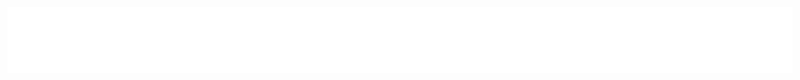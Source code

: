 <svg xmlns="http://www.w3.org/2000/svg" xmlns:xlink="http://www.w3.org/1999/xlink" width="123.706" height="67.157" viewBox="0 0 123.706 67.157">
<defs>
<g>
<g id="glyph-0-0">
<path d="M 3.015625 -3.234375 L 3.984375 -3.234375 C 4.734375 -3.234375 4.8125 -3.078125 4.8125 -2.796875 C 4.8125 -2.71875 4.8125 -2.609375 4.75 -2.296875 C 4.71875 -2.25 4.71875 -2.21875 4.71875 -2.1875 C 4.71875 -2.109375 4.78125 -2.078125 4.828125 -2.078125 C 4.9375 -2.078125 4.9375 -2.109375 4.984375 -2.28125 L 5.53125 -4.453125 C 5.5625 -4.5625 5.5625 -4.578125 5.5625 -4.609375 C 5.5625 -4.625 5.546875 -4.71875 5.4375 -4.71875 C 5.34375 -4.71875 5.328125 -4.671875 5.296875 -4.5 C 5.078125 -3.734375 4.859375 -3.546875 4 -3.546875 L 3.09375 -3.546875 L 3.734375 -6.078125 C 3.828125 -6.4375 3.84375 -6.46875 4.28125 -6.46875 L 5.59375 -6.46875 C 6.8125 -6.46875 7.046875 -6.140625 7.046875 -5.375 C 7.046875 -5.140625 7.046875 -5.109375 7.015625 -4.828125 C 7 -4.703125 7 -4.6875 7 -4.65625 C 7 -4.609375 7.03125 -4.53125 7.125 -4.53125 C 7.234375 -4.53125 7.234375 -4.59375 7.25 -4.78125 L 7.453125 -6.515625 C 7.484375 -6.78125 7.4375 -6.78125 7.1875 -6.78125 L 2.296875 -6.78125 C 2.109375 -6.78125 2 -6.78125 2 -6.578125 C 2 -6.46875 2.09375 -6.46875 2.28125 -6.46875 C 2.65625 -6.46875 2.9375 -6.46875 2.9375 -6.296875 C 2.9375 -6.25 2.9375 -6.234375 2.875 -6.046875 L 1.5625 -0.78125 C 1.46875 -0.390625 1.453125 -0.3125 0.65625 -0.3125 C 0.484375 -0.3125 0.375 -0.3125 0.375 -0.125 C 0.375 0 0.5 0 0.53125 0 C 0.8125 0 1.5625 -0.03125 1.84375 -0.03125 C 2.171875 -0.03125 3 0 3.328125 0 C 3.421875 0 3.53125 0 3.53125 -0.1875 C 3.53125 -0.265625 3.484375 -0.296875 3.484375 -0.296875 C 3.453125 -0.3125 3.421875 -0.3125 3.203125 -0.3125 C 2.984375 -0.3125 2.9375 -0.3125 2.6875 -0.328125 C 2.390625 -0.359375 2.359375 -0.40625 2.359375 -0.53125 C 2.359375 -0.546875 2.359375 -0.609375 2.40625 -0.75 Z M 3.015625 -3.234375 "/>
</g>
<g id="glyph-0-1">
<path d="M 9.234375 -6.046875 C 9.328125 -6.40625 9.34375 -6.5 10.09375 -6.5 C 10.3125 -6.5 10.40625 -6.5 10.40625 -6.703125 C 10.40625 -6.8125 10.3125 -6.8125 10.140625 -6.8125 L 8.828125 -6.8125 C 8.5625 -6.8125 8.546875 -6.8125 8.4375 -6.625 L 4.796875 -0.9375 L 4.015625 -6.578125 C 3.984375 -6.8125 3.96875 -6.8125 3.703125 -6.8125 L 2.34375 -6.8125 C 2.15625 -6.8125 2.046875 -6.8125 2.046875 -6.625 C 2.046875 -6.5 2.140625 -6.5 2.328125 -6.5 C 2.46875 -6.5 2.640625 -6.484375 2.765625 -6.484375 C 2.921875 -6.453125 2.984375 -6.4375 2.984375 -6.3125 C 2.984375 -6.28125 2.96875 -6.25 2.9375 -6.125 L 1.671875 -1.0625 C 1.578125 -0.65625 1.40625 -0.34375 0.59375 -0.3125 C 0.546875 -0.3125 0.421875 -0.296875 0.421875 -0.125 C 0.421875 -0.03125 0.484375 0 0.5625 0 C 0.875 0 1.21875 -0.03125 1.5625 -0.03125 C 1.890625 -0.03125 2.25 0 2.578125 0 C 2.625 0 2.765625 0 2.765625 -0.203125 C 2.765625 -0.3125 2.65625 -0.3125 2.578125 -0.3125 C 2.015625 -0.3125 1.90625 -0.515625 1.90625 -0.75 C 1.90625 -0.8125 1.90625 -0.875 1.9375 -0.984375 L 3.296875 -6.40625 L 3.3125 -6.40625 L 4.171875 -0.234375 C 4.1875 -0.109375 4.203125 0 4.3125 0 C 4.421875 0 4.484375 -0.109375 4.53125 -0.171875 L 8.5625 -6.484375 L 8.578125 -6.484375 L 7.140625 -0.78125 C 7.046875 -0.390625 7.03125 -0.3125 6.234375 -0.3125 C 6.078125 -0.3125 5.96875 -0.3125 5.96875 -0.125 C 5.96875 0 6.078125 0 6.109375 0 C 6.390625 0 7.0625 -0.03125 7.34375 -0.03125 C 7.75 -0.03125 8.1875 0 8.59375 0 C 8.65625 0 8.78125 0 8.78125 -0.203125 C 8.78125 -0.3125 8.6875 -0.3125 8.5 -0.3125 C 8.140625 -0.3125 7.859375 -0.3125 7.859375 -0.484375 C 7.859375 -0.53125 7.859375 -0.546875 7.90625 -0.734375 Z M 9.234375 -6.046875 "/>
</g>
<g id="glyph-1-0">
<path d="M 3.875 -2.625 C 3.90625 -2.71875 3.90625 -2.734375 3.90625 -2.78125 C 3.90625 -2.921875 3.796875 -3 3.671875 -3 C 3.59375 -3 3.46875 -2.96875 3.390625 -2.84375 C 3.359375 -2.796875 3.3125 -2.578125 3.28125 -2.4375 L 3.125 -1.859375 C 3.09375 -1.6875 2.875 -0.8125 2.84375 -0.734375 C 2.84375 -0.734375 2.53125 -0.125 2 -0.125 C 1.515625 -0.125 1.515625 -0.578125 1.515625 -0.703125 C 1.515625 -1.078125 1.671875 -1.515625 1.890625 -2.0625 C 1.96875 -2.28125 2 -2.359375 2 -2.484375 C 2 -2.8125 1.71875 -3.078125 1.34375 -3.078125 C 0.640625 -3.078125 0.328125 -2.125 0.328125 -2 C 0.328125 -1.921875 0.421875 -1.921875 0.453125 -1.921875 C 0.546875 -1.921875 0.546875 -1.953125 0.578125 -2.03125 C 0.75 -2.609375 1.046875 -2.875 1.328125 -2.875 C 1.4375 -2.875 1.5 -2.796875 1.5 -2.640625 C 1.5 -2.46875 1.4375 -2.328125 1.40625 -2.234375 C 1.0625 -1.375 1 -1.125 1 -0.8125 C 1 -0.703125 1 -0.375 1.265625 -0.140625 C 1.484375 0.03125 1.78125 0.0625 1.96875 0.0625 C 2.25 0.0625 2.5 -0.03125 2.71875 -0.25 C 2.640625 0.140625 2.5625 0.4375 2.265625 0.78125 C 2.078125 1 1.796875 1.21875 1.421875 1.21875 C 1.375 1.21875 1.046875 1.21875 0.90625 1 C 1.28125 0.953125 1.28125 0.625 1.28125 0.609375 C 1.28125 0.390625 1.078125 0.34375 1.015625 0.34375 C 0.84375 0.34375 0.609375 0.484375 0.609375 0.8125 C 0.609375 1.15625 0.9375 1.421875 1.4375 1.421875 C 2.140625 1.421875 3 0.875 3.21875 0 Z M 3.875 -2.625 "/>
</g>
<g id="glyph-1-1">